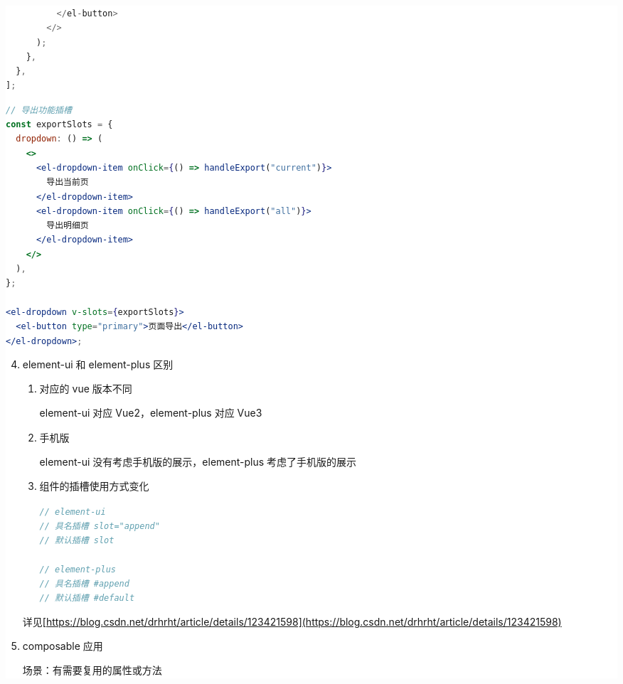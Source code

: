    ```jsx
             </el-button>
           </>
         );
       },
     },
   ];
   ```

   ```jsx
   // 导出功能插槽
   const exportSlots = {
     dropdown: () => (
       <>
         <el-dropdown-item onClick={() => handleExport("current")}>
           导出当前页
         </el-dropdown-item>
         <el-dropdown-item onClick={() => handleExport("all")}>
           导出明细页
         </el-dropdown-item>
       </>
     ),
   };

   <el-dropdown v-slots={exportSlots}>
     <el-button type="primary">页面导出</el-button>
   </el-dropdown>;
   ```

4. element-ui 和 element-plus 区别

   1. 对应的 vue 版本不同

      element-ui 对应 Vue2，element-plus 对应 Vue3

   2. 手机版

      element-ui 没有考虑手机版的展示，element-plus 考虑了手机版的展示

   3. 组件的插槽使用方式变化

      ```js
      // element-ui
      // 具名插槽 slot="append"
      // 默认插槽 slot

      // element-plus
      // 具名插槽 #append
      // 默认插槽 #default
      ```

   详见[https://blog.csdn.net/drhrht/article/details/123421598](https://blog.csdn.net/drhrht/article/details/123421598)

5. composable 应用

   场景：有需要复用的属性或方法
